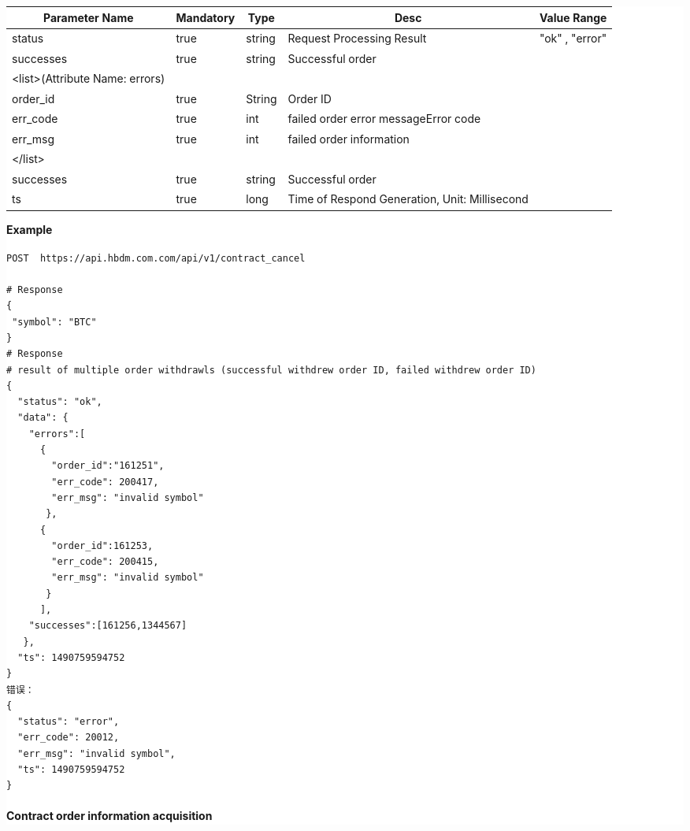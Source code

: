 | **Parameter Name**               | **Mandatory** | **Type** | **Desc**        | **Value Range**       |
| ---------------------- | -------- | ------ | ------------- | -------------- |
| status                 | true     | string | Request Processing Result        | "ok" , "error" |
| successes              | true     | string | Successful order         |                |
| \<list\>(Attribute Name: errors) |          |        |               |                |
| order_id               | true     | String | Order ID          |                |
| err_code               | true     | int    | failed order error messageError code       |                |
| err_msg                | true     | int    | failed order information         |                |
| \</list\>              |          |        |               |                |
| successes              | true     | string | Successful order         |                |
| ts                     | true     | long   | Time of Respond Generation, Unit: Millisecond |                |

**Example**
```
POST  https://api.hbdm.com.com/api/v1/contract_cancel      

# Response
{
 "symbol": "BTC"
}
# Response
# result of multiple order withdrawls (successful withdrew order ID, failed withdrew order ID)
{
  "status": "ok",
  "data": {
    "errors":[
      {
        "order_id":"161251",
        "err_code": 200417,
        "err_msg": "invalid symbol"
       },
      {
        "order_id":161253,
        "err_code": 200415,
        "err_msg": "invalid symbol"
       }
      ],
    "successes":[161256,1344567]
   },
  "ts": 1490759594752
}
错误：
{
  "status": "error",
  "err_code": 20012,
  "err_msg": "invalid symbol",
  "ts": 1490759594752
}
```
#### <a name="107">Contract order information acquisition </a>

